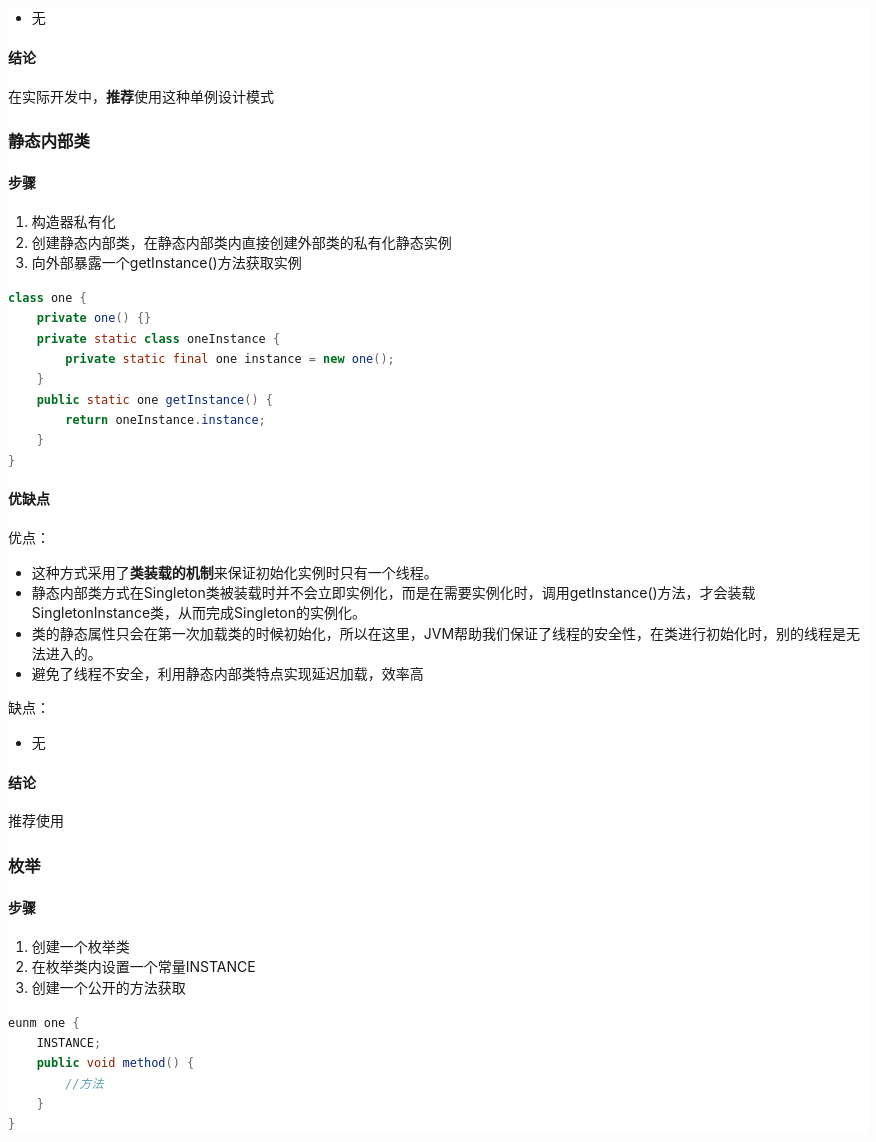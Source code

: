 - 无

#### 结论

在实际开发中，**推荐**使用这种单例设计模式

### 静态内部类

#### 步骤

1. 构造器私有化
2. 创建静态内部类，在静态内部类内直接创建外部类的私有化静态实例
3. 向外部暴露一个getInstance()方法获取实例

```java
class one {
    private one() {}
    private static class oneInstance {
        private static final one instance = new one();
    }
    public static one getInstance() {
        return oneInstance.instance;
    }
}
```

#### 优缺点

优点：

- 这种方式采用了**类装载的机制**来保证初始化实例时只有一个线程。
- 静态内部类方式在Singleton类被装载时并不会立即实例化，而是在需要实例化时，调用getInstance()方法，才会装载SingletonInstance类，从而完成Singleton的实例化。
- 类的静态属性只会在第一次加载类的时候初始化，所以在这里，JVM帮助我们保证了线程的安全性，在类进行初始化时，别的线程是无法进入的。
- 避免了线程不安全，利用静态内部类特点实现延迟加载，效率高

缺点：

- 无

#### 结论

推荐使用

### 枚举

#### 步骤

1. 创建一个枚举类
2. 在枚举类内设置一个常量INSTANCE
3. 创建一个公开的方法获取

```java
eunm one {
    INSTANCE;
    public void method() {
        //方法
    }
}
```
